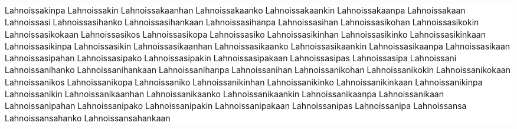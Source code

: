 Lahnoissakinpa
Lahnoissakin
Lahnoissakaanhan
Lahnoissakaanko
Lahnoissakaankin
Lahnoissakaanpa
Lahnoissakaan
Lahnoissasi
Lahnoissasihanko
Lahnoissasihankaan
Lahnoissasihanpa
Lahnoissasihan
Lahnoissasikohan
Lahnoissasikokin
Lahnoissasikokaan
Lahnoissasikos
Lahnoissasikopa
Lahnoissasiko
Lahnoissasikinhan
Lahnoissasikinko
Lahnoissasikinkaan
Lahnoissasikinpa
Lahnoissasikin
Lahnoissasikaanhan
Lahnoissasikaanko
Lahnoissasikaankin
Lahnoissasikaanpa
Lahnoissasikaan
Lahnoissasipahan
Lahnoissasipako
Lahnoissasipakin
Lahnoissasipakaan
Lahnoissasipas
Lahnoissasipa
Lahnoissani
Lahnoissanihanko
Lahnoissanihankaan
Lahnoissanihanpa
Lahnoissanihan
Lahnoissanikohan
Lahnoissanikokin
Lahnoissanikokaan
Lahnoissanikos
Lahnoissanikopa
Lahnoissaniko
Lahnoissanikinhan
Lahnoissanikinko
Lahnoissanikinkaan
Lahnoissanikinpa
Lahnoissanikin
Lahnoissanikaanhan
Lahnoissanikaanko
Lahnoissanikaankin
Lahnoissanikaanpa
Lahnoissanikaan
Lahnoissanipahan
Lahnoissanipako
Lahnoissanipakin
Lahnoissanipakaan
Lahnoissanipas
Lahnoissanipa
Lahnoissansa
Lahnoissansahanko
Lahnoissansahankaan